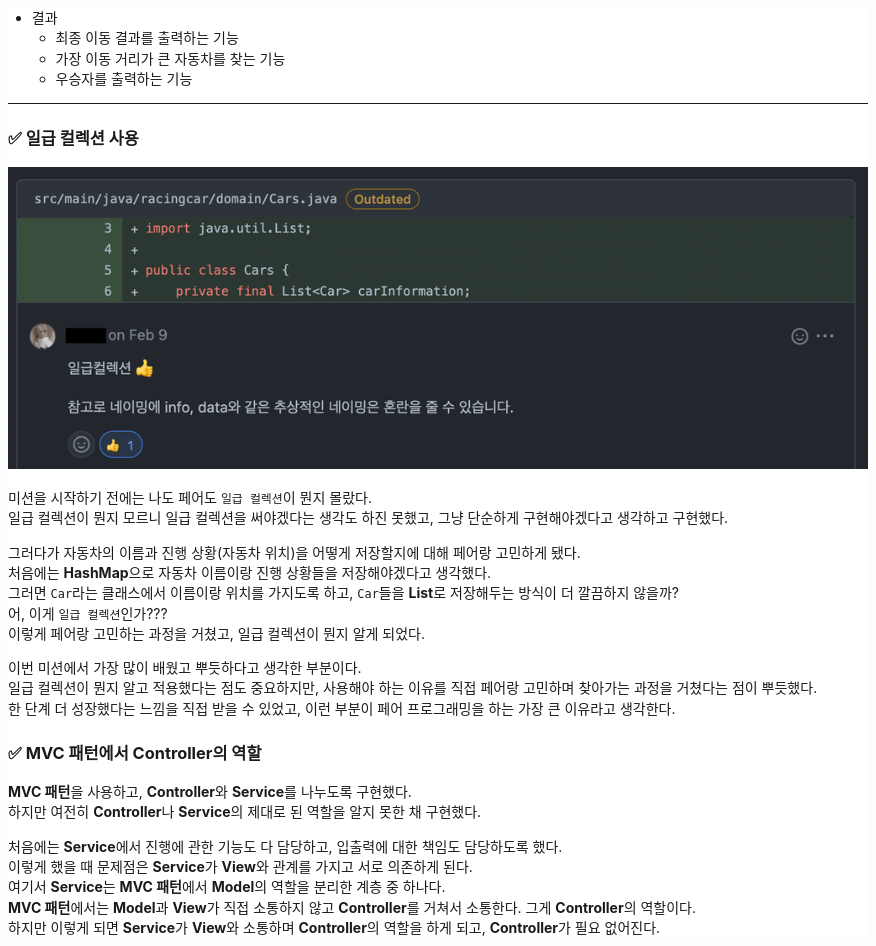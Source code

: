 - 결과
  - 최종 이동 결과를 출력하는 기능
  - 가장 이동 거리가 큰 자동차를 찾는 기능
  - 우승자를 출력하는 기능

---

### ✅ 일급 컬렉션 사용

![first-class-collection.png](first-class-collection.png)

미션을 시작하기 전에는 나도 페어도 `일급 컬렉션`이 뭔지 몰랐다.  
일급 컬렉션이 뭔지 모르니 일급 컬렉션을 써야겠다는 생각도 하진 못했고, 그냥 단순하게 구현해야겠다고 생각하고 구현했다.  

그러다가 자동차의 이름과 진행 상황(자동차 위치)을 어떻게 저장할지에 대해 페어랑 고민하게 됐다.  
처음에는 **HashMap**으로 자동차 이름이랑 진행 상황들을 저장해야겠다고 생각했다.  
그러면 `Car`라는 클래스에서 이름이랑 위치를 가지도록 하고, `Car`들을 **List**로 저장해두는 방식이 더 깔끔하지 않을까?  
어, 이게 `일급 컬렉션`인가???  
이렇게 페어랑 고민하는 과정을 거쳤고, 일급 컬렉션이 뭔지 알게 되었다.  

이번 미션에서 가장 많이 배웠고 뿌듯하다고 생각한 부분이다.  
일급 컬렉션이 뭔지 알고 적용했다는 점도 중요하지만, 사용해야 하는 이유를 직접 페어랑 고민하며 찾아가는 과정을 거쳤다는 점이 뿌듯했다.  
한 단계 더 성장했다는 느낌을 직접 받을 수 있었고, 이런 부분이 페어 프로그래밍을 하는 가장 큰 이유라고 생각한다.  


### ✅ MVC 패턴에서 Controller의 역할

**MVC 패턴**을 사용하고, **Controller**와 **Service**를 나누도록 구현했다.  
하지만 여전히 **Controller**나 **Service**의 제대로 된 역할을 알지 못한 채 구현했다.  

처음에는 **Service**에서 진행에 관한 기능도 다 담당하고, 입출력에 대한 책임도 담당하도록 했다.  
이렇게 했을 때 문제점은 **Service**가 **View**와 관계를 가지고 서로 의존하게 된다.  
여기서 **Service**는 **MVC 패턴**에서 **Model**의 역할을 분리한 계층 중 하나다.  
**MVC 패턴**에서는 **Model**과 **View**가 직접 소통하지 않고 **Controller**를 거쳐서 소통한다. 그게 **Controller**의 역할이다.  
하지만 이렇게 되면 **Service**가 **View**와 소통하며 **Controller**의 역할을 하게 되고, **Controller**가 필요 없어진다.  
